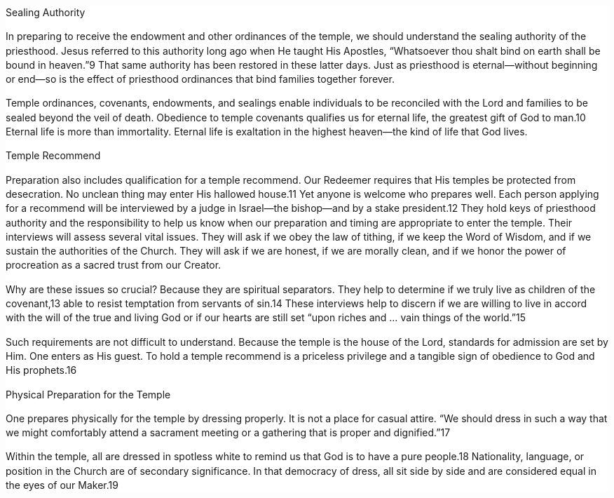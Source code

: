 





Sealing Authority



In preparing to receive the endowment and other ordinances of the temple, we should understand the sealing authority of the priesthood. Jesus referred to this authority long ago when He taught His Apostles, “Whatsoever thou shalt bind on earth shall be bound in heaven.”9 That same authority has been restored in these latter days. Just as priesthood is eternal—without beginning or end—so is the effect of priesthood ordinances that bind families together forever.

Temple ordinances, covenants, endowments, and sealings enable individuals to be reconciled with the Lord and families to be sealed beyond the veil of death. Obedience to temple covenants qualifies us for eternal life, the greatest gift of God to man.10 Eternal life is more than immortality. Eternal life is exaltation in the highest heaven—the kind of life that God lives.







Temple Recommend



Preparation also includes qualification for a temple recommend. Our Redeemer requires that His temples be protected from desecration. No unclean thing may enter His hallowed house.11 Yet anyone is welcome who prepares well. Each person applying for a recommend will be interviewed by a judge in Israel—the bishop—and by a stake president.12 They hold keys of priesthood authority and the responsibility to help us know when our preparation and timing are appropriate to enter the temple. Their interviews will assess several vital issues. They will ask if we obey the law of tithing, if we keep the Word of Wisdom, and if we sustain the authorities of the Church. They will ask if we are honest, if we are morally clean, and if we honor the power of procreation as a sacred trust from our Creator.

Why are these issues so crucial? Because they are spiritual separators. They help to determine if we truly live as children of the covenant,13 able to resist temptation from servants of sin.14 These interviews help to discern if we are willing to live in accord with the will of the true and living God or if our hearts are still set “upon riches and … vain things of the world.”15

Such requirements are not difficult to understand. Because the temple is the house of the Lord, standards for admission are set by Him. One enters as His guest. To hold a temple recommend is a priceless privilege and a tangible sign of obedience to God and His prophets.16







Physical Preparation for the Temple



One prepares physically for the temple by dressing properly. It is not a place for casual attire. “We should dress in such a way that we might comfortably attend a sacrament meeting or a gathering that is proper and dignified.”17

Within the temple, all are dressed in spotless white to remind us that God is to have a pure people.18 Nationality, language, or position in the Church are of secondary significance. In that democracy of dress, all sit side by side and are considered equal in the eyes of our Maker.19
